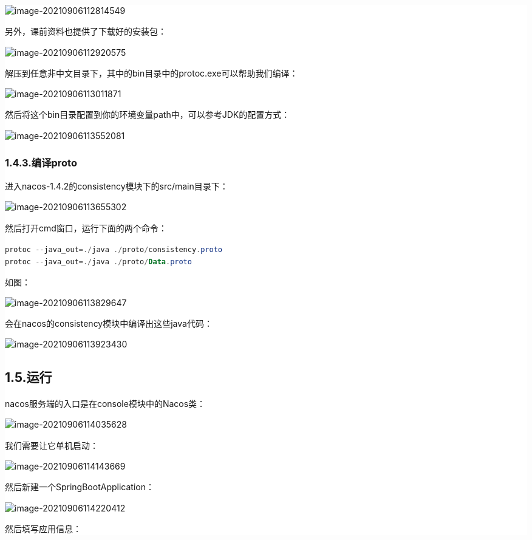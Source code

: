 ![image-20210906112814549](https://cdn.fengxianhub.top/resources-master/202205281759295.png)

另外，课前资料也提供了下载好的安装包：

![image-20210906112920575](https://cdn.fengxianhub.top/resources-master/202205281759463.png) 



解压到任意非中文目录下，其中的bin目录中的protoc.exe可以帮助我们编译：

![image-20210906113011871](https://cdn.fengxianhub.top/resources-master/202205281759947.png)

然后将这个bin目录配置到你的环境变量path中，可以参考JDK的配置方式：

![image-20210906113552081](https://cdn.fengxianhub.top/resources-master/202205281759488.png)



### 1.4.3.编译proto

进入nacos-1.4.2的consistency模块下的src/main目录下：

![image-20210906113655302](https://cdn.fengxianhub.top/resources-master/202205281759520.png)

然后打开cmd窗口，运行下面的两个命令：

```powershell
protoc --java_out=./java ./proto/consistency.proto
protoc --java_out=./java ./proto/Data.proto
```

如图：

![image-20210906113829647](https://cdn.fengxianhub.top/resources-master/202205281759099.png)

会在nacos的consistency模块中编译出这些java代码：

![image-20210906113923430](https://cdn.fengxianhub.top/resources-master/202205281759231.png)



## 1.5.运行

nacos服务端的入口是在console模块中的Nacos类：

![image-20210906114035628](https://cdn.fengxianhub.top/resources-master/202205281759230.png) 

我们需要让它单机启动：

![image-20210906114143669](https://cdn.fengxianhub.top/resources-master/202205281759437.png) 

然后新建一个SpringBootApplication：

![image-20210906114220412](https://cdn.fengxianhub.top/resources-master/202205281759655.png) 

然后填写应用信息：
